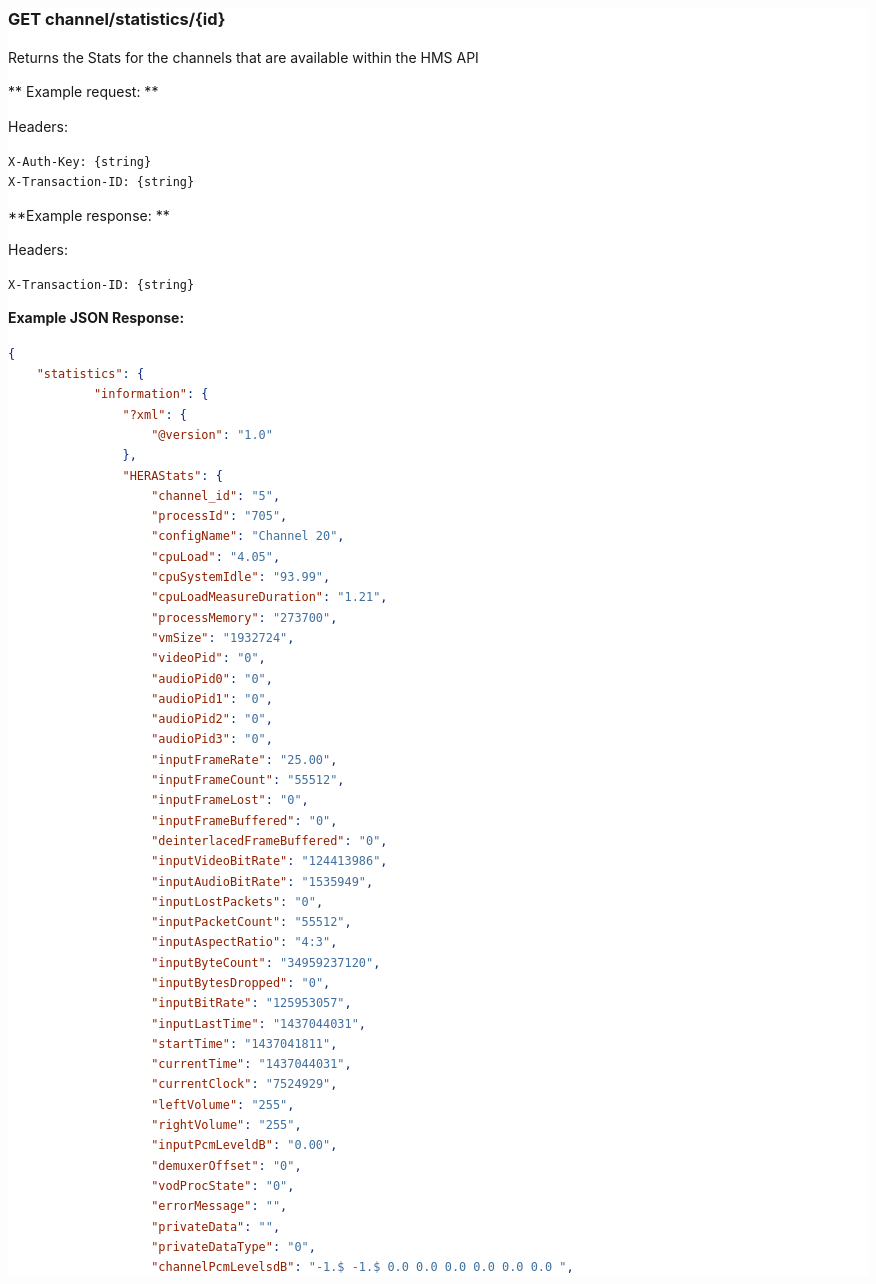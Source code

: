 
### GET channel/statistics/{id}

Returns the Stats for the channels that are available within the HMS API

** Example request: ** 

Headers: 
```
X-Auth-Key: {string}
X-Transaction-ID: {string}
```
**Example response: ** 

Headers: 
```
X-Transaction-ID: {string}
```

**Example JSON Response:**
```json
{
    "statistics": {
            "information": {
                "?xml": {
                    "@version": "1.0"
                },
                "HERAStats": {
                    "channel_id": "5",
                    "processId": "705",
                    "configName": "Channel 20",
                    "cpuLoad": "4.05",
                    "cpuSystemIdle": "93.99",
                    "cpuLoadMeasureDuration": "1.21",
                    "processMemory": "273700",
                    "vmSize": "1932724",
                    "videoPid": "0",
                    "audioPid0": "0",
                    "audioPid1": "0",
                    "audioPid2": "0",
                    "audioPid3": "0",
                    "inputFrameRate": "25.00",
                    "inputFrameCount": "55512",
                    "inputFrameLost": "0",
                    "inputFrameBuffered": "0",
                    "deinterlacedFrameBuffered": "0", 
                    "inputVideoBitRate": "124413986",
                    "inputAudioBitRate": "1535949",
                    "inputLostPackets": "0",
                    "inputPacketCount": "55512",
                    "inputAspectRatio": "4:3",
                    "inputByteCount": "34959237120",
                    "inputBytesDropped": "0",
                    "inputBitRate": "125953057",
                    "inputLastTime": "1437044031",
                    "startTime": "1437041811",
                    "currentTime": "1437044031",
                    "currentClock": "7524929",
                    "leftVolume": "255",
                    "rightVolume": "255",
                    "inputPcmLeveldB": "0.00",
                    "demuxerOffset": "0",
                    "vodProcState": "0",
                    "errorMessage": "",
                    "privateData": "",
                    "privateDataType": "0",
                    "channelPcmLevelsdB": "-1.$ -1.$ 0.0 0.0 0.0 0.0 0.0 0.0 ",
```